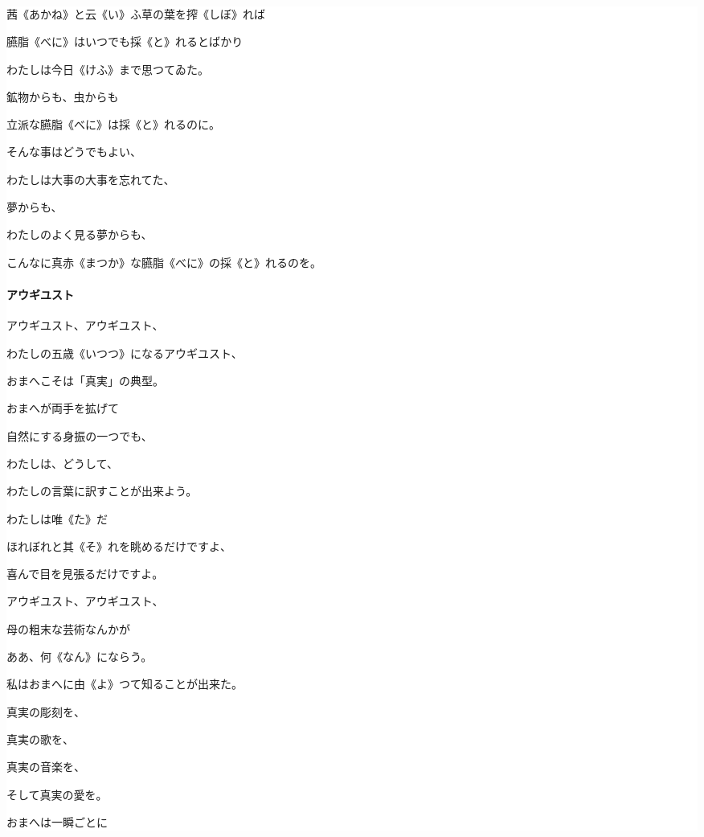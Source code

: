 
茜《あかね》と云《い》ふ草の葉を搾《しぼ》れば

臙脂《べに》はいつでも採《と》れるとばかり

わたしは今日《けふ》まで思つてゐた。

鉱物からも、虫からも

立派な臙脂《べに》は採《と》れるのに。

そんな事はどうでもよい、

わたしは大事の大事を忘れてた、

夢からも、

わたしのよく見る夢からも、

こんなに真赤《まつか》な臙脂《べに》の採《と》れるのを。





#### アウギユスト




アウギユスト、アウギユスト、

わたしの五歳《いつつ》になるアウギユスト、

おまへこそは「真実」の典型。

おまへが両手を拡げて

自然にする身振の一つでも、

わたしは、どうして、

わたしの言葉に訳すことが出来よう。

わたしは唯《た》だ

ほれぼれと其《そ》れを眺めるだけですよ、

喜んで目を見張るだけですよ。

アウギユスト、アウギユスト、

母の粗末な芸術なんかが

ああ、何《なん》にならう。

私はおまへに由《よ》つて知ることが出来た。

真実の彫刻を、

真実の歌を、

真実の音楽を、

そして真実の愛を。

おまへは一瞬ごとに

